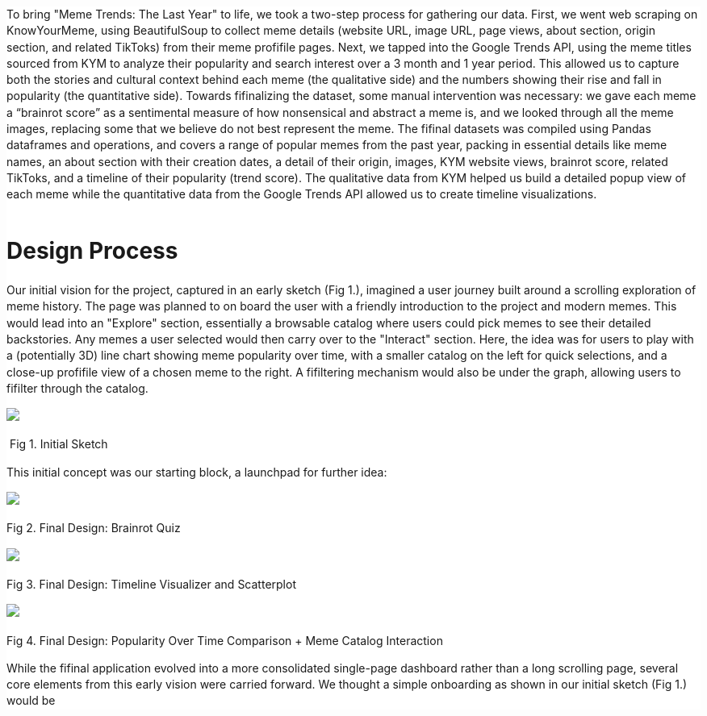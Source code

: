 To bring "Meme Trends: The Last Year" to life, we took a two-step process for
gathering our data. First, we went web scraping on KnowYourMeme, using BeautifulSoup to
collect meme details (website URL, image URL, page views, about section, origin section,
and related TikToks) from their meme profifile pages. Next, we tapped into the Google Trends
API, using the meme titles sourced from KYM to analyze their popularity and search
interest over a 3 month and 1 year period. This allowed us to capture both the stories and
cultural context behind each meme (the qualitative side) and the numbers showing their
rise and fall in popularity (the quantitative side). Towards fifinalizing the dataset, some
manual intervention was necessary: we gave each meme a “brainrot score” as a
sentimental measure of how nonsensical and abstract a meme is, and we looked through all
the meme images, replacing some that we believe do not best represent the meme. The
fifinal datasets was compiled using Pandas dataframes and operations, and covers a range
of popular memes from the past year, packing in essential details like meme names, an
about section with their creation dates, a detail of their origin, images, KYM website views,
brainrot score, related TikToks, and a timeline of their popularity (trend score). The
qualitative data from KYM helped us build a detailed popup view of each meme while the
quantitative data from the Google Trends API allowed us to create timeline visualizations.
# Design Process

Our initial vision for the project, captured in an early sketch (Fig 1.), imagined a user
journey built around a scrolling exploration of meme history. The page was planned to on
board the user with a friendly introduction to the project and modern memes. This would
lead into an "Explore" section, essentially a browsable catalog where users could pick
memes to see their detailed backstories. Any memes a user selected would then carry over
to the "Interact" section. Here, the idea was for users to play with a (potentially 3D) line
chart showing meme popularity over time, with a smaller catalog on the left for quick
selections, and a close-up profifile view of a chosen meme to the right. A fifiltering
mechanism would also be under the graph, allowing users to fifilter through the catalog.

![](fpreport.pdf-2-0.png)

​
Fig 1. Initial Sketch

This initial concept was our starting block, a launchpad for further idea:

![](fpreport.pdf-2-1.png)

Fig 2. Final Design: Brainrot Quiz

![](fpreport.pdf-3-0.png)

Fig 3. Final Design: Timeline Visualizer and Scatterplot

![](fpreport.pdf-3-1.png)

Fig 4. Final Design: Popularity Over Time Comparison + Meme Catalog Interaction

While the fifinal application evolved into a more consolidated single-page dashboard
rather than a long scrolling page, several core elements from this early vision were carried
forward. We thought a simple onboarding as shown in our initial sketch (Fig 1.) would be
